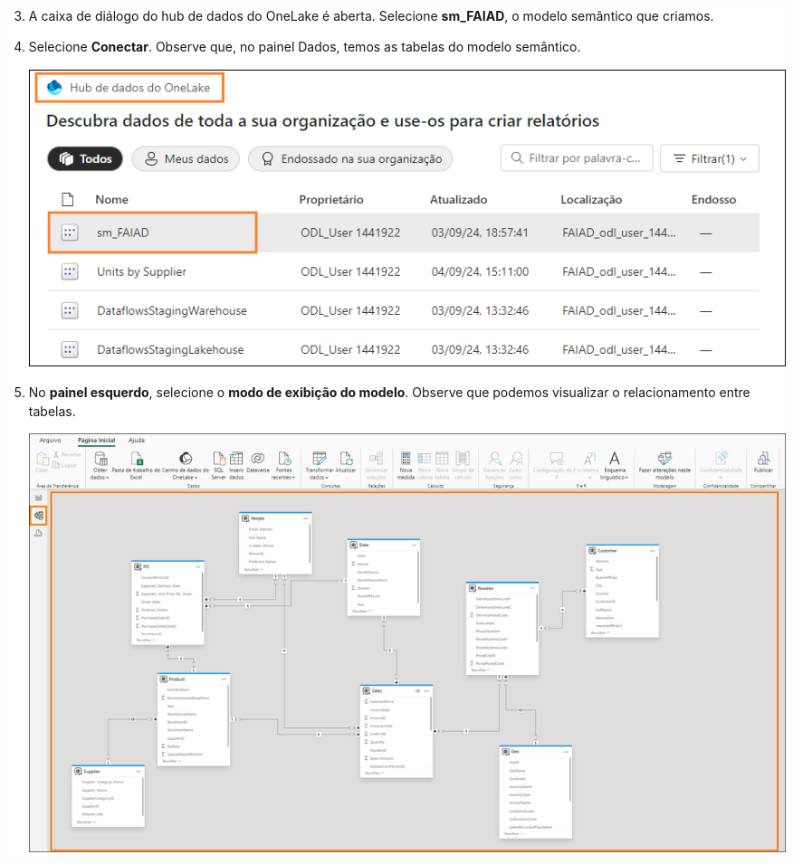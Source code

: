 
3.	A caixa de diálogo do hub de dados do OneLake é aberta. Selecione **sm_FAIAD**, o modelo semântico que criamos.

4.	Selecione **Conectar**. Observe que, no painel Dados, temos as tabelas do modelo semântico.

    ![](../media/lab-07/image099.png)
 
5.	No **painel esquerdo**, selecione o **modo de exibição do modelo**. Observe que podemos visualizar o relacionamento entre tabelas.

    ![](../media/lab-07/image102.png)
